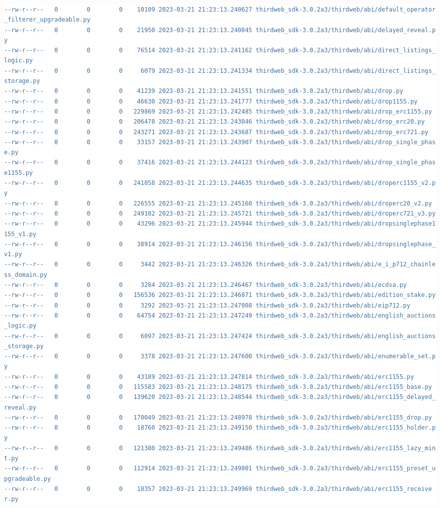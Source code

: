 ```diff
--rw-r--r--   0        0        0    10109 2023-03-21 21:23:13.240627 thirdweb_sdk-3.0.2a3/thirdweb/abi/default_operator_filterer_upgradeable.py
--rw-r--r--   0        0        0    21950 2023-03-21 21:23:13.240845 thirdweb_sdk-3.0.2a3/thirdweb/abi/delayed_reveal.py
--rw-r--r--   0        0        0    76514 2023-03-21 21:23:13.241162 thirdweb_sdk-3.0.2a3/thirdweb/abi/direct_listings_logic.py
--rw-r--r--   0        0        0     6079 2023-03-21 21:23:13.241334 thirdweb_sdk-3.0.2a3/thirdweb/abi/direct_listings_storage.py
--rw-r--r--   0        0        0    41239 2023-03-21 21:23:13.241551 thirdweb_sdk-3.0.2a3/thirdweb/abi/drop.py
--rw-r--r--   0        0        0    46630 2023-03-21 21:23:13.241777 thirdweb_sdk-3.0.2a3/thirdweb/abi/drop1155.py
--rw-r--r--   0        0        0   229869 2023-03-21 21:23:13.242485 thirdweb_sdk-3.0.2a3/thirdweb/abi/drop_erc1155.py
--rw-r--r--   0        0        0   206478 2023-03-21 21:23:13.243046 thirdweb_sdk-3.0.2a3/thirdweb/abi/drop_erc20.py
--rw-r--r--   0        0        0   243271 2023-03-21 21:23:13.243687 thirdweb_sdk-3.0.2a3/thirdweb/abi/drop_erc721.py
--rw-r--r--   0        0        0    33157 2023-03-21 21:23:13.243907 thirdweb_sdk-3.0.2a3/thirdweb/abi/drop_single_phase.py
--rw-r--r--   0        0        0    37416 2023-03-21 21:23:13.244123 thirdweb_sdk-3.0.2a3/thirdweb/abi/drop_single_phase1155.py
--rw-r--r--   0        0        0   241058 2023-03-21 21:23:13.244635 thirdweb_sdk-3.0.2a3/thirdweb/abi/droperc1155_v2.py
--rw-r--r--   0        0        0   226555 2023-03-21 21:23:13.245160 thirdweb_sdk-3.0.2a3/thirdweb/abi/droperc20_v2.py
--rw-r--r--   0        0        0   249102 2023-03-21 21:23:13.245721 thirdweb_sdk-3.0.2a3/thirdweb/abi/droperc721_v3.py
--rw-r--r--   0        0        0    43296 2023-03-21 21:23:13.245944 thirdweb_sdk-3.0.2a3/thirdweb/abi/dropsinglephase1155_v1.py
--rw-r--r--   0        0        0    38914 2023-03-21 21:23:13.246156 thirdweb_sdk-3.0.2a3/thirdweb/abi/dropsinglephase_v1.py
--rw-r--r--   0        0        0     3442 2023-03-21 21:23:13.246326 thirdweb_sdk-3.0.2a3/thirdweb/abi/e_i_p712_chainless_domain.py
--rw-r--r--   0        0        0     3284 2023-03-21 21:23:13.246467 thirdweb_sdk-3.0.2a3/thirdweb/abi/ecdsa.py
--rw-r--r--   0        0        0   156536 2023-03-21 21:23:13.246871 thirdweb_sdk-3.0.2a3/thirdweb/abi/edition_stake.py
--rw-r--r--   0        0        0     3292 2023-03-21 21:23:13.247008 thirdweb_sdk-3.0.2a3/thirdweb/abi/eip712.py
--rw-r--r--   0        0        0    64754 2023-03-21 21:23:13.247249 thirdweb_sdk-3.0.2a3/thirdweb/abi/english_auctions_logic.py
--rw-r--r--   0        0        0     6097 2023-03-21 21:23:13.247424 thirdweb_sdk-3.0.2a3/thirdweb/abi/english_auctions_storage.py
--rw-r--r--   0        0        0     3378 2023-03-21 21:23:13.247600 thirdweb_sdk-3.0.2a3/thirdweb/abi/enumerable_set.py
--rw-r--r--   0        0        0    43189 2023-03-21 21:23:13.247814 thirdweb_sdk-3.0.2a3/thirdweb/abi/erc1155.py
--rw-r--r--   0        0        0   115583 2023-03-21 21:23:13.248175 thirdweb_sdk-3.0.2a3/thirdweb/abi/erc1155_base.py
--rw-r--r--   0        0        0   139620 2023-03-21 21:23:13.248544 thirdweb_sdk-3.0.2a3/thirdweb/abi/erc1155_delayed_reveal.py
--rw-r--r--   0        0        0   170049 2023-03-21 21:23:13.248978 thirdweb_sdk-3.0.2a3/thirdweb/abi/erc1155_drop.py
--rw-r--r--   0        0        0    18760 2023-03-21 21:23:13.249150 thirdweb_sdk-3.0.2a3/thirdweb/abi/erc1155_holder.py
--rw-r--r--   0        0        0   121380 2023-03-21 21:23:13.249486 thirdweb_sdk-3.0.2a3/thirdweb/abi/erc1155_lazy_mint.py
--rw-r--r--   0        0        0   112914 2023-03-21 21:23:13.249801 thirdweb_sdk-3.0.2a3/thirdweb/abi/erc1155_preset_upgradeable.py
--rw-r--r--   0        0        0    18357 2023-03-21 21:23:13.249969 thirdweb_sdk-3.0.2a3/thirdweb/abi/erc1155_receiver.py
```